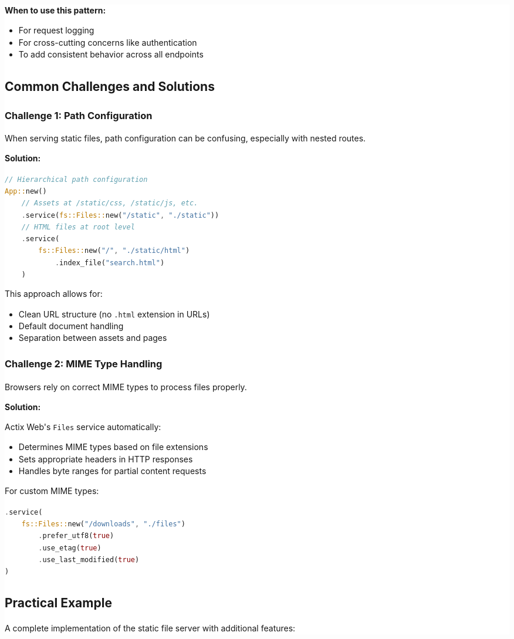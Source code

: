 **When to use this pattern:**
- For request logging
- For cross-cutting concerns like authentication
- To add consistent behavior across all endpoints

## Common Challenges and Solutions

### Challenge 1: Path Configuration

When serving static files, path configuration can be confusing, especially with nested routes.

**Solution:**

```rust
// Hierarchical path configuration
App::new()
    // Assets at /static/css, /static/js, etc.
    .service(fs::Files::new("/static", "./static"))
    // HTML files at root level
    .service(
        fs::Files::new("/", "./static/html")
            .index_file("search.html")
    )
```

This approach allows for:
- Clean URL structure (no `.html` extension in URLs)
- Default document handling
- Separation between assets and pages

### Challenge 2: MIME Type Handling

Browsers rely on correct MIME types to process files properly.

**Solution:**

Actix Web's `Files` service automatically:
- Determines MIME types based on file extensions
- Sets appropriate headers in HTTP responses
- Handles byte ranges for partial content requests

For custom MIME types:

```rust
.service(
    fs::Files::new("/downloads", "./files")
        .prefer_utf8(true)
        .use_etag(true)
        .use_last_modified(true)
)
```

## Practical Example

A complete implementation of the static file server with additional features:
